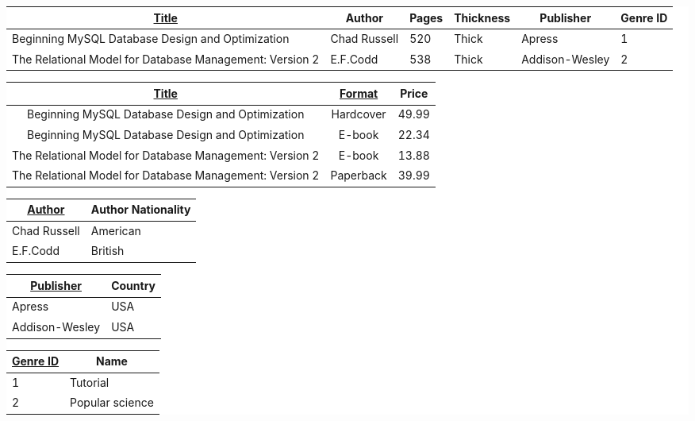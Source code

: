 | <u>Title</u>                                            | Author       | Pages | Thickness | Publisher      | Genre ID |
| ------------------------------------------------------- | ------------ | ----- | --------- | -------------- | -------- |
| Beginning MySQL Database Design and Optimization        | Chad Russell | 520   | Thick     | Apress         | 1        |
| The Relational Model for Database Management: Version 2 | E.F.Codd     | 538   | Thick     | Addison-Wesley | 2        |

|                      <u>Title</u>                       | <u>Format</u> | Price |
| :-----------------------------------------------------: | :-----------: | :---: |
|    Beginning MySQL Database Design and Optimization     |   Hardcover   | 49.99 |
|    Beginning MySQL Database Design and Optimization     |    E-book     | 22.34 |
| The Relational Model for Database Management: Version 2 |    E-book     | 13.88 |
| The Relational Model for Database Management: Version 2 |   Paperback   | 39.99 |

| <u>Author</u> | Author Nationality |
| ------------- | ------------------ |
| Chad Russell  | American           |
| E.F.Codd      | British            |

| <u>Publisher</u> | Country |
| ---------------- | ------- |
| Apress           | USA     |
| Addison-Wesley   | USA     |

| <u>Genre ID</u> | Name            |
| --------------- | --------------- |
| 1               | Tutorial        |
| 2               | Popular science |

